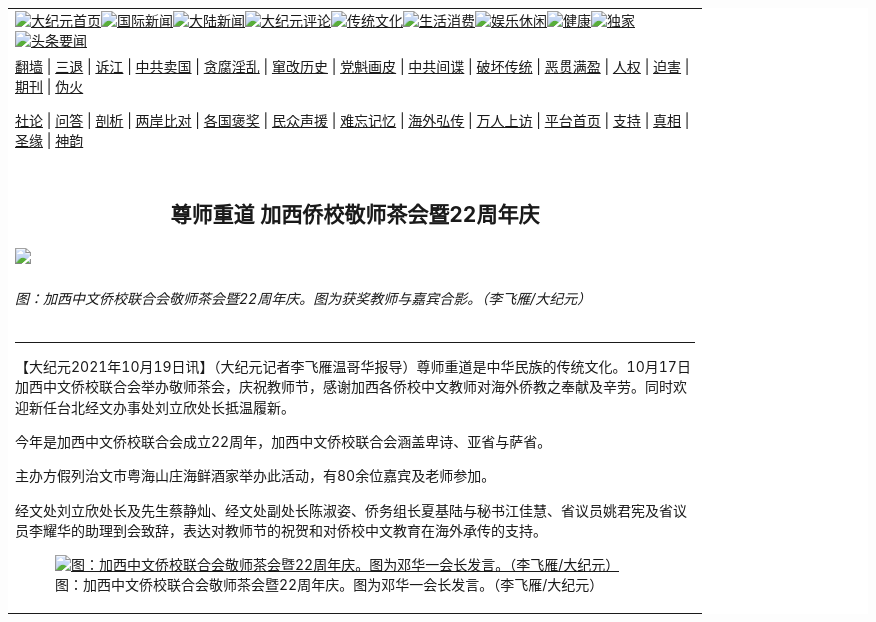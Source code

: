 <a name="1" id="1" target="_blank"></a><span id="1"></span>
<table align=center border="0"><tr><td colspan="2" VALIGN=TOP><a href="https://github.com/1992513/djy/blob/master/gb/nf1351518.md#1"><img src="https://raw.githubusercontent.com/1992513/www/master/t/djy/1.jpg" title="大纪元首页" alt="大纪元首页"></a><a href="https://github.com/1992513/djy/blob/master/gb/n24hr.md#1"><img src="https://raw.githubusercontent.com/1992513/www/master/t/djy/3.jpg" title="国际新闻" alt="国际新闻"></a><a href="https://github.com/1992513/djy/blob/master/gb/nsc413.md#1"><img src="https://raw.githubusercontent.com/1992513/www/master/t/djy/4.jpg" title="大陆新闻" alt="大陆新闻"></a><a href="https://github.com/1992513/djy/blob/master/gb/news392.md#1"><img src="https://raw.githubusercontent.com/1992513/www/master/t/djy/5.jpg" title="大纪元评论" alt="大纪元评论"></a><a href="https://github.com/1992513/djy/blob/master/gb/news2007.md#1"><img src="https://raw.githubusercontent.com/1992513/www/master/t/djy/6.jpg" title="传统文化" alt="传统文化"></a><a href="https://github.com/1992513/djy/blob/master/gb/news2008.md#1"><img src="https://raw.githubusercontent.com/1992513/www/master/t/djy/7.jpg" title="生活消费" alt="生活消费"></a><a href="https://github.com/1992513/djy/blob/master/gb/ncyule.md#1"><img src="https://raw.githubusercontent.com/1992513/www/master/t/djy/8.jpg" title="娱乐休闲" alt="娱乐休闲"></a><a href="https://github.com/1992513/djy/blob/master/gb/nsc1002.md#1"><img src="https://raw.githubusercontent.com/1992513/www/master/t/djy/9.jpg" title="健康" alt="健康"></a><a href="https://github.com/1992513/djy/blob/master/gb/nf6092.md#1"><img src="https://raw.githubusercontent.com/1992513/www/master/t/djy/10a.jpg" title="独家" alt="独家"></a><a href="https://github.com/1992513/djy/blob/master/gb/nf4514.md#1"><img src="https://raw.githubusercontent.com/1992513/www/master/t/djy/12a.jpg" title="头条要闻" alt="头条要闻"></a></td></tr>
<tr><td colspan="2" VALIGN=TOP><a target="_blank" href="https://github.com/1992513/www/blob/master/README.md?zsrh#1">翻墙</a> | <a target="_blank" href="https://github.com/1992513/djy/blob/master/gb/nf5657.md#1">三退</a> | <a target="_blank" href="https://github.com/1992513/djy/blob/master/gb/nf6124.md#1">诉江</a> | <a target="_blank" href="https://github.com/1992513/djy/blob/master/gb/nf1176117.md#1">中共卖国</a> | <a target="_blank" href="https://github.com/1992513/djy/blob/master/gb/nf5773.md#1">贪腐淫乱</a> | <a target="_blank" href="https://github.com/1992513/djy/blob/master/gb/nf1176115.md#1">窜改历史</a> | <a target="_blank" href="https://github.com/1992513/djy/blob/master/gb/nf1176107.md#1">党魁画皮</a> | <a target="_blank" href="https://github.com/1992513/djy/blob/master/gb/nf1320400.md#1">中共间谍</a> | <a target="_blank" href="https://github.com/1992513/djy/blob/master/gb/nf1176114.md#1">破坏传统</a> | <a target="_blank" href="https://github.com/1992513/ntdtv/blob/master/gb/prog447_1.md#1">恶贯满盈</a> | <a target="_blank" href="https://github.com/1992513/djy/blob/master/gb/ncid278.md#1">人权</a> | <a target="_blank" href="https://github.com/1992513/djy/blob/master/gb/nf1176111.md#1">迫害</a> | <a target="_blank" href="https://gitlab.com/szzdlab/mh-qikan/blob/master/README.md#1">期刊</a> | <a target="_blank" href="https://github.com/1992513/djy/blob/master/gb/nf5562.md#1">伪火</a></p><p><a target="_blank" href="https://github.com/1992513/djy/blob/master/gb/9p.md#1">社论</a> | <a target="_blank" href="https://github.com/1992513/djy/blob/master/gb/nf4378.md#1">问答</a> | <a target="_blank" href="https://github.com/1992513/djy/blob/master/gb/nf5792.md#1">剖析</a> | <a target="_blank" href="https://github.com/1992513/djy/blob/master/gb/nf5735.md#1">两岸比对</a> | <a target="_blank" href="https://github.com/1992513/djy/blob/master/gb/nf6119.md#1">各国褒奖</a> | <a target="_blank" href="https://github.com/1992513/djy/blob/master/gb/nf6120.md#1">民众声援</a> | <a target="_blank" href="https://github.com/1992513/djy/blob/master/gb/nf1188594.md#1">难忘记忆</a> | <a target="_blank" href="https://github.com/1992513/djy/blob/master/gb/nf3180.md#1">海外弘传</a> | <a target="_blank" href="https://github.com/1992513/djy/blob/master/gb/nf5410.md#1">万人上访</a> | <a target="_blank" href="https://github.com/1992513/www/blob/master/README.md?zsrh#1">平台首页</a> | <a target="_blank" href="https://github.com/1992513/djy/blob/master/gb/nf4386.md#1">支持</a> | <a target="_blank" href="https://github.com/1992513/djy/blob/master/gb/nf4389.md#1">真相</a> | <a target="_blank" href="https://github.com/1992513/djy/blob/master/gb/nf5790.md#1">圣缘</a> | <a target="_blank" href="https://github.com/1992513/djy/blob/master/gb/nf4786.md#1">神韵</a></td></tr>
<tr><td VALIGN=TOP width="626"><h2 align=center>尊师重道 加西侨校敬师茶会暨22周年庆</h2>
<img width="600" src="https://i.epochtimes.com/assets/uploads/2021/10/id13313496-IMG_0910-600x400.jpg" />
<h6>图：加西中文侨校联合会敬师茶会暨22周年庆。图为获奖教师与嘉宾合影。（李飞雁/大纪元）</h6>
<hr>
<p>【大纪元2021年10月19日讯】（大纪元记者李飞雁温哥华报导）尊师重道是中华民族的传统文化。10月17日加西中文侨校联合会举办敬师茶会，庆祝教师节，感谢加西各侨校中文教师对海外侨教之奉献及辛劳。同时欢迎新任台北经文办事处刘立欣处长抵温履新。</p>
<p>今年是加西中文侨校联合会成立22周年，加西中文侨校联合会涵盖卑诗、亚省与萨省。</p>
<p>主办方假列治文市粤海山庄海鲜酒家举办此活动，有80余位嘉宾及老师参加。</p>
<p>经文处刘立欣处长及先生蔡静灿、经文处副处长陈淑姿、侨务组长夏基陆与秘书江佳慧、省议员姚君宪及省议员李耀华的助理到会致辞，表达对教师节的祝贺和对侨校中文教育在海外承传的支持。</p>
<figure id="attachment_13313507" aria-describedby="caption-attachment-13313507" style="width: 600px" class="wp-caption aligncenter"><a target="_blank" href="https://i.epochtimes.com/assets/uploads/2021/10/id13313507-IMG_0840-e1634595966818.jpg"><img loading="lazy" decoding="async" class="size-full wp-image-13313507" src="https://i.epochtimes.com/assets/uploads/2021/10/id13313507-IMG_0840-e1634595966818.jpg" alt="图：加西中文侨校联合会敬师茶会暨22周年庆。图为邓华一会长发言。（李飞雁/大纪元）" width="600" b="450" /></a><figcaption id="caption-attachment-13313507" class="wp-caption-text">图：加西中文侨校联合会敬师茶会暨22周年庆。图为邓华一会长发言。（李飞雁/大纪元）</figcaption></figure>
